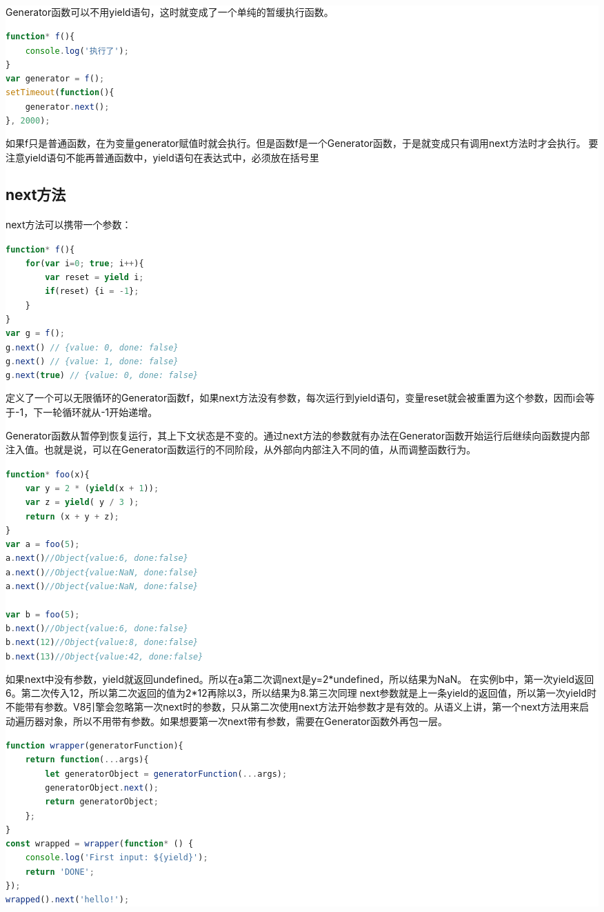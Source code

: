 Generator函数可以不用yield语句，这时就变成了一个单纯的暂缓执行函数。
```javascript
function* f(){
	console.log('执行了');
}
var generator = f();
setTimeout(function(){
	generator.next();
}, 2000);
```
如果f只是普通函数，在为变量generator赋值时就会执行。但是函数f是一个Generator函数，于是就变成只有调用next方法时才会执行。
要注意yield语句不能再普通函数中，yield语句在表达式中，必须放在括号里

## next方法
next方法可以携带一个参数：
```javascript
function* f(){
	for(var i=0; true; i++){
		var reset = yield i;
		if(reset) {i = -1};
	}
}
var g = f();
g.next() // {value: 0, done: false}
g.next() // {value: 1, done: false}
g.next(true) // {value: 0, done: false}
```
定义了一个可以无限循环的Generator函数f，如果next方法没有参数，每次运行到yield语句，变量reset就会被重置为这个参数，因而i会等于-1，下一轮循环就从-1开始递增。

Generator函数从暂停到恢复运行，其上下文状态是不变的。通过next方法的参数就有办法在Generator函数开始运行后继续向函数提内部注入值。也就是说，可以在Generator函数运行的不同阶段，从外部向内部注入不同的值，从而调整函数行为。
```javascript
function* foo(x){
	var y = 2 * (yield(x + 1));
	var z = yield( y / 3 );
	return (x + y + z);
}
var a = foo(5);
a.next()//Object{value:6, done:false}
a.next()//Object{value:NaN, done:false}
a.next()//Object{value:NaN, done:false}

var b = foo(5);
b.next()//Object{value:6, done:false}
b.next(12)//Object{value:8, done:false}
b.next(13)//Object{value:42, done:false}
```
如果next中没有参数，yield就返回undefined。所以在a第二次调next是y=2\*undefined，所以结果为NaN。
在实例b中，第一次yield返回6。第二次传入12，所以第二次返回的值为2\*12再除以3，所以结果为8.第三次同理
next参数就是上一条yield的返回值，所以第一次yield时不能带有参数。V8引擎会忽略第一次next时的参数，只从第二次使用next方法开始参数才是有效的。从语义上讲，第一个next方法用来启动遍历器对象，所以不用带有参数。如果想要第一次next带有参数，需要在Generator函数外再包一层。
```javascript
function wrapper(generatorFunction){
	return function(...args){
		let generatorObject = generatorFunction(...args);
		generatorObject.next();
		return generatorObject;
	};
}
const wrapped = wrapper(function* () {
	console.log('First input: ${yield}');
	return 'DONE';
});
wrapped().next('hello!');
```